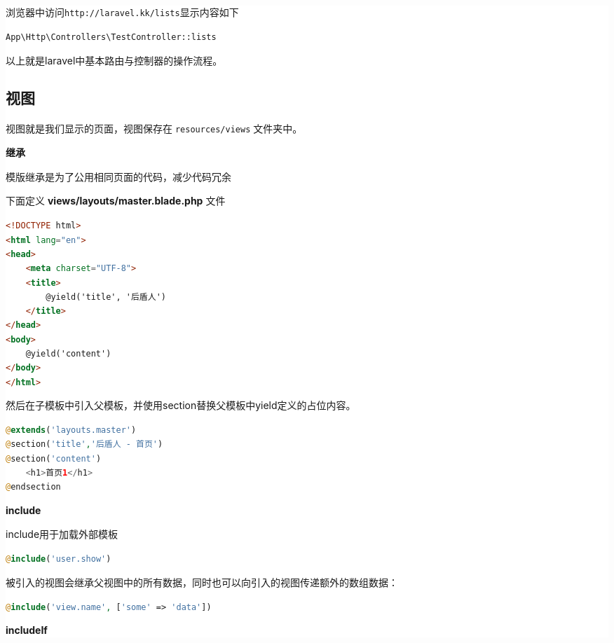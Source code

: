浏览器中访问`http://laravel.kk/lists`显示内容如下

```
App\Http\Controllers\TestController::lists
```

以上就是laravel中基本路由与控制器的操作流程。



## 视图

视图就是我们显示的页面，视图保存在 `resources/views` 文件夹中。

**继承**

模版继承是为了公用相同页面的代码，减少代码冗余

下面定义 **views/layouts/master.blade.php** 文件

```html
<!DOCTYPE html>
<html lang="en">
<head>
	<meta charset="UTF-8">
	<title>
		@yield('title', '后盾人')
	</title>
</head>
<body>
	@yield('content')
</body>
</html>
```

然后在子模板中引入父模板，并使用section替换父模板中yield定义的占位内容。

```php
@extends('layouts.master')
@section('title','后盾人 - 首页')
@section('content')
	<h1>首页1</h1>
@endsection
```

**include**

include用于加载外部模板

```php
@include('user.show')
```

被引入的视图会继承父视图中的所有数据，同时也可以向引入的视图传递额外的数组数据：

```php
@include('view.name', ['some' => 'data'])
```

**includeIf**
